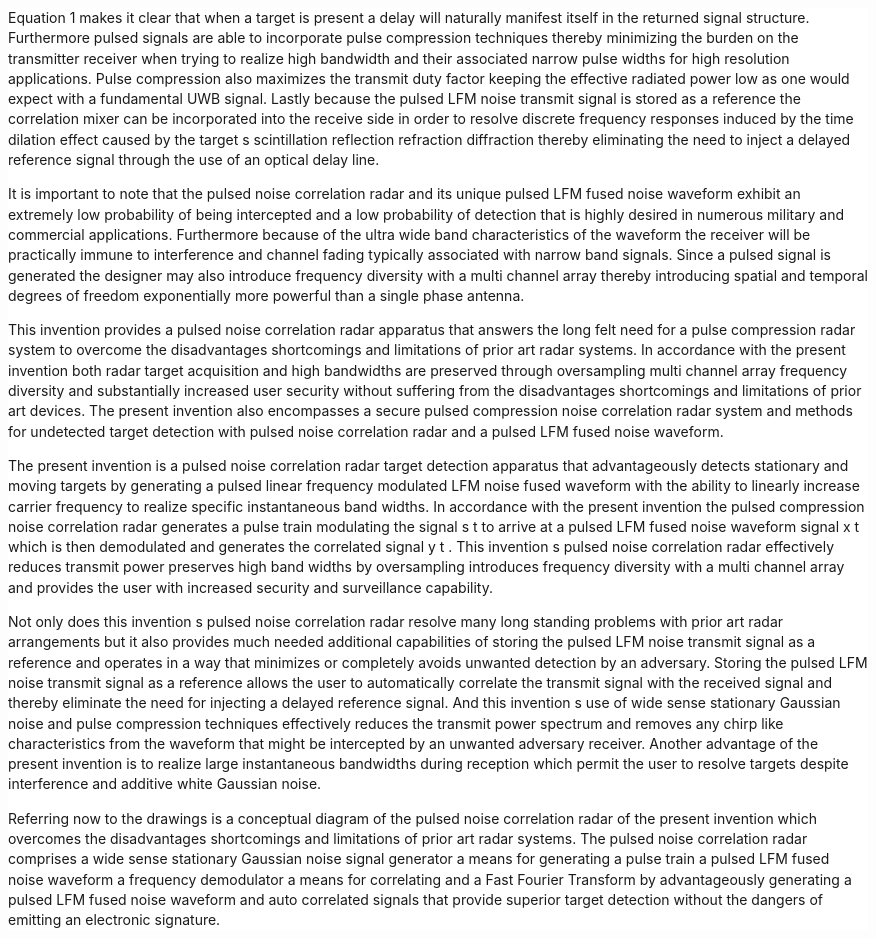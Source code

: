 Equation 1 makes it clear that when a target is present a delay will naturally manifest itself in the returned signal structure. Furthermore pulsed signals are able to incorporate pulse compression techniques thereby minimizing the burden on the transmitter receiver when trying to realize high bandwidth and their associated narrow pulse widths for high resolution applications. Pulse compression also maximizes the transmit duty factor keeping the effective radiated power low as one would expect with a fundamental UWB signal. Lastly because the pulsed LFM noise transmit signal is stored as a reference the correlation mixer can be incorporated into the receive side in order to resolve discrete frequency responses induced by the time dilation effect caused by the target s scintillation reflection refraction diffraction thereby eliminating the need to inject a delayed reference signal through the use of an optical delay line.

It is important to note that the pulsed noise correlation radar and its unique pulsed LFM fused noise waveform exhibit an extremely low probability of being intercepted and a low probability of detection that is highly desired in numerous military and commercial applications. Furthermore because of the ultra wide band characteristics of the waveform the receiver will be practically immune to interference and channel fading typically associated with narrow band signals. Since a pulsed signal is generated the designer may also introduce frequency diversity with a multi channel array thereby introducing spatial and temporal degrees of freedom exponentially more powerful than a single phase antenna.

This invention provides a pulsed noise correlation radar apparatus that answers the long felt need for a pulse compression radar system to overcome the disadvantages shortcomings and limitations of prior art radar systems. In accordance with the present invention both radar target acquisition and high bandwidths are preserved through oversampling multi channel array frequency diversity and substantially increased user security without suffering from the disadvantages shortcomings and limitations of prior art devices. The present invention also encompasses a secure pulsed compression noise correlation radar system and methods for undetected target detection with pulsed noise correlation radar and a pulsed LFM fused noise waveform.

The present invention is a pulsed noise correlation radar target detection apparatus that advantageously detects stationary and moving targets by generating a pulsed linear frequency modulated LFM noise fused waveform with the ability to linearly increase carrier frequency to realize specific instantaneous band widths. In accordance with the present invention the pulsed compression noise correlation radar generates a pulse train modulating the signal s t to arrive at a pulsed LFM fused noise waveform signal x t which is then demodulated and generates the correlated signal y t . This invention s pulsed noise correlation radar effectively reduces transmit power preserves high band widths by oversampling introduces frequency diversity with a multi channel array and provides the user with increased security and surveillance capability.

Not only does this invention s pulsed noise correlation radar resolve many long standing problems with prior art radar arrangements but it also provides much needed additional capabilities of storing the pulsed LFM noise transmit signal as a reference and operates in a way that minimizes or completely avoids unwanted detection by an adversary. Storing the pulsed LFM noise transmit signal as a reference allows the user to automatically correlate the transmit signal with the received signal and thereby eliminate the need for injecting a delayed reference signal. And this invention s use of wide sense stationary Gaussian noise and pulse compression techniques effectively reduces the transmit power spectrum and removes any chirp like characteristics from the waveform that might be intercepted by an unwanted adversary receiver. Another advantage of the present invention is to realize large instantaneous bandwidths during reception which permit the user to resolve targets despite interference and additive white Gaussian noise.

Referring now to the drawings is a conceptual diagram of the pulsed noise correlation radar of the present invention which overcomes the disadvantages shortcomings and limitations of prior art radar systems. The pulsed noise correlation radar comprises a wide sense stationary Gaussian noise signal generator a means for generating a pulse train a pulsed LFM fused noise waveform a frequency demodulator a means for correlating and a Fast Fourier Transform by advantageously generating a pulsed LFM fused noise waveform and auto correlated signals that provide superior target detection without the dangers of emitting an electronic signature.
